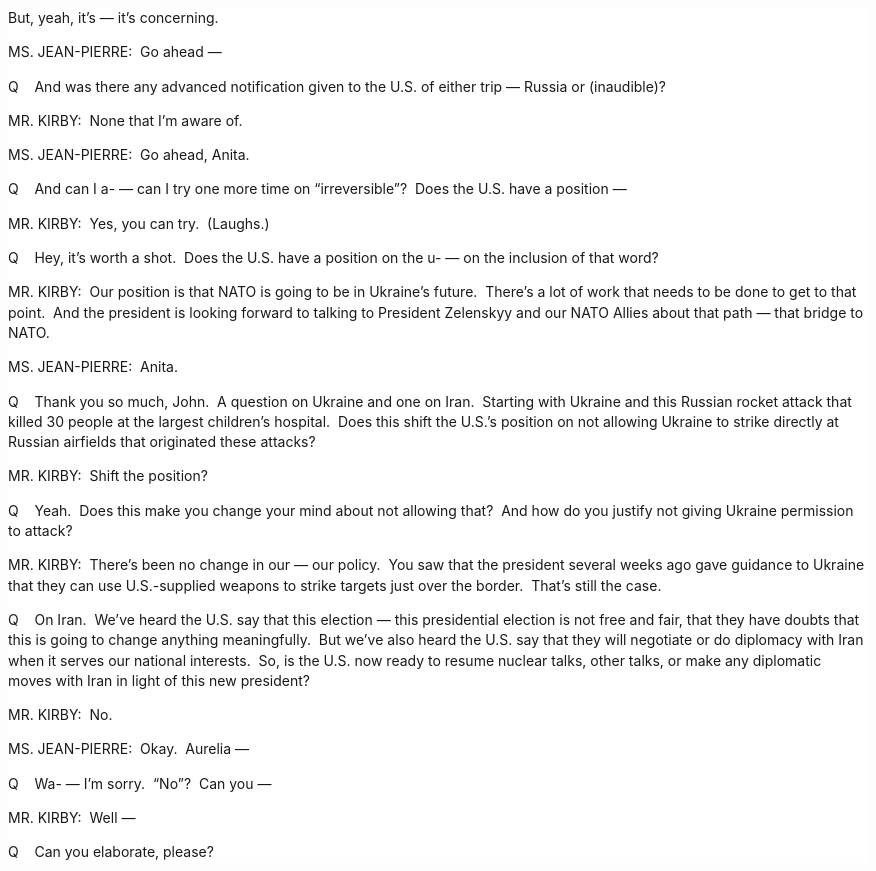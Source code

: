 But, yeah, it’s — it’s concerning. 

MS. JEAN-PIERRE:  Go ahead —

Q    And was there any advanced notification given to the U.S. of either
trip — Russia or (inaudible)?

MR. KIRBY:  None that I’m aware of.

MS. JEAN-PIERRE:  Go ahead, Anita.

Q    And can I a- — can I try one more time on “irreversible”?  Does the
U.S. have a position — 

MR. KIRBY:  Yes, you can try.  (Laughs.)

Q    Hey, it’s worth a shot.  Does the U.S. have a position on the u- —
on the inclusion of that word?

MR. KIRBY:  Our position is that NATO is going to be in Ukraine’s
future.  There’s a lot of work that needs to be done to get to that
point.  And the president is looking forward to talking to President
Zelenskyy and our NATO Allies about that path — that bridge to NATO. 

MS. JEAN-PIERRE:  Anita.

Q    Thank you so much, John.  A question on Ukraine and one on Iran. 
Starting with Ukraine and this Russian rocket attack that killed 30
people at the largest children’s hospital.  Does this shift the U.S.’s
position on not allowing Ukraine to strike directly at Russian airfields
that originated these attacks?

MR. KIRBY:  Shift the position?

Q    Yeah.  Does this make you change your mind about not allowing
that?  And how do you justify not giving Ukraine permission to attack?

MR. KIRBY:  There’s been no change in our — our policy.  You saw that
the president several weeks ago gave guidance to Ukraine that they can
use U.S.-supplied weapons to strike targets just over the border. 
That’s still the case. 

Q    On Iran.  We’ve heard the U.S. say that this election — this
presidential election is not free and fair, that they have doubts that
this is going to change anything meaningfully.  But we’ve also heard the
U.S. say that they will negotiate or do diplomacy with Iran when it
serves our national interests.  So, is the U.S. now ready to resume
nuclear talks, other talks, or make any diplomatic moves with Iran in
light of this new president?

MR. KIRBY:  No. 

MS. JEAN-PIERRE:  Okay.  Aurelia —

Q    Wa- — I’m sorry.  “No”?  Can you —  
  
MR. KIRBY:  Well —  
  
Q    Can you elaborate, please?
